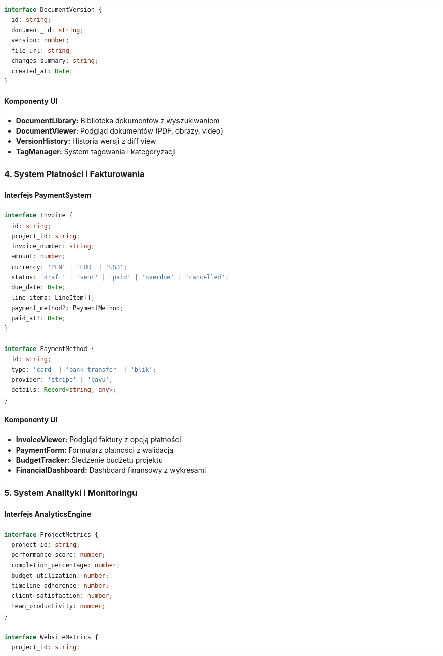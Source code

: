 ```typescript
interface DocumentVersion {
  id: string;
  document_id: string;
  version: number;
  file_url: string;
  changes_summary: string;
  created_at: Date;
}
```

#### Komponenty UI
- **DocumentLibrary:** Biblioteka dokumentów z wyszukiwaniem
- **DocumentViewer:** Podgląd dokumentów (PDF, obrazy, video)
- **VersionHistory:** Historia wersji z diff view
- **TagManager:** System tagowania i kategoryzacji

### 4. System Płatności i Fakturowania

#### Interfejs PaymentSystem
```typescript
interface Invoice {
  id: string;
  project_id: string;
  invoice_number: string;
  amount: number;
  currency: 'PLN' | 'EUR' | 'USD';
  status: 'draft' | 'sent' | 'paid' | 'overdue' | 'cancelled';
  due_date: Date;
  line_items: LineItem[];
  payment_method?: PaymentMethod;
  paid_at?: Date;
}

interface PaymentMethod {
  id: string;
  type: 'card' | 'bank_transfer' | 'blik';
  provider: 'stripe' | 'payu';
  details: Record<string, any>;
}
```

#### Komponenty UI
- **InvoiceViewer:** Podgląd faktury z opcją płatności
- **PaymentForm:** Formularz płatności z walidacją
- **BudgetTracker:** Śledzenie budżetu projektu
- **FinancialDashboard:** Dashboard finansowy z wykresami

### 5. System Analityki i Monitoringu

#### Interfejs AnalyticsEngine
```typescript
interface ProjectMetrics {
  project_id: string;
  performance_score: number;
  completion_percentage: number;
  budget_utilization: number;
  timeline_adherence: number;
  client_satisfaction: number;
  team_productivity: number;
}

interface WebsiteMetrics {
  project_id: string;
```